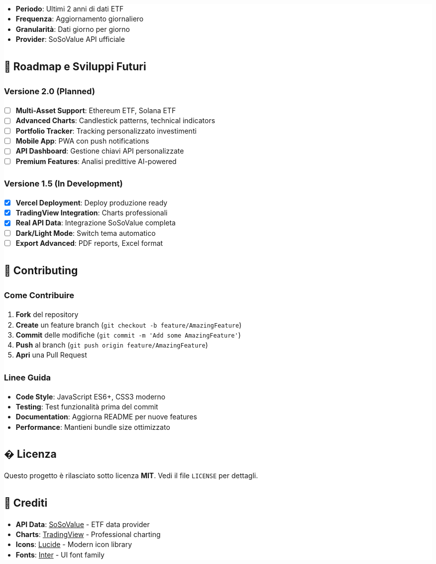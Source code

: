 - **Periodo**: Ultimi 2 anni di dati ETF
- **Frequenza**: Aggiornamento giornaliero
- **Granularità**: Dati giorno per giorno
- **Provider**: SoSoValue API ufficiale

## 🎯 Roadmap e Sviluppi Futuri

### Versione 2.0 (Planned)

- [ ] **Multi-Asset Support**: Ethereum ETF, Solana ETF
- [ ] **Advanced Charts**: Candlestick patterns, technical indicators  
- [ ] **Portfolio Tracker**: Tracking personalizzato investimenti
- [ ] **Mobile App**: PWA con push notifications
- [ ] **API Dashboard**: Gestione chiavi API personalizzate
- [ ] **Premium Features**: Analisi predittive AI-powered

### Versione 1.5 (In Development)

- [x] **Vercel Deployment**: Deploy produzione ready
- [x] **TradingView Integration**: Charts professionali
- [x] **Real API Data**: Integrazione SoSoValue completa
- [ ] **Dark/Light Mode**: Switch tema automatico
- [ ] **Export Advanced**: PDF reports, Excel format

## 🤝 Contributing

### Come Contribuire

1. **Fork** del repository
2. **Create** un feature branch (`git checkout -b feature/AmazingFeature`)
3. **Commit** delle modifiche (`git commit -m 'Add some AmazingFeature'`)
4. **Push** al branch (`git push origin feature/AmazingFeature`)
5. **Apri** una Pull Request

### Linee Guida

- **Code Style**: JavaScript ES6+, CSS3 moderno
- **Testing**: Test funzionalità prima del commit
- **Documentation**: Aggiorna README per nuove features
- **Performance**: Mantieni bundle size ottimizzato

## � Licenza

Questo progetto è rilasciato sotto licenza **MIT**. Vedi il file `LICENSE` per dettagli.

## 🙏 Crediti

- **API Data**: [SoSoValue](https://sosovalue.com) - ETF data provider
- **Charts**: [TradingView](https://tradingview.com) - Professional charting
- **Icons**: [Lucide](https://lucide.dev) - Modern icon library
- **Fonts**: [Inter](https://rsms.me/inter/) - UI font family
